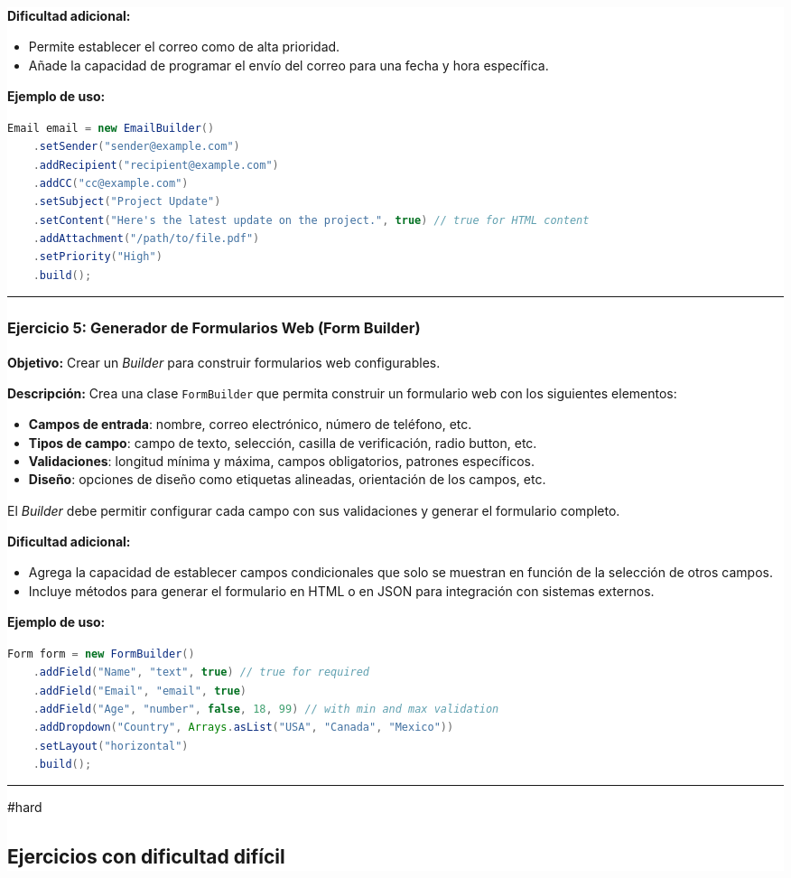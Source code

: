 **Dificultad adicional:**
- Permite establecer el correo como de alta prioridad.
- Añade la capacidad de programar el envío del correo para una fecha y hora específica.

**Ejemplo de uso:**
```java
Email email = new EmailBuilder()
    .setSender("sender@example.com")
    .addRecipient("recipient@example.com")
    .addCC("cc@example.com")
    .setSubject("Project Update")
    .setContent("Here's the latest update on the project.", true) // true for HTML content
    .addAttachment("/path/to/file.pdf")
    .setPriority("High")
    .build();
```

---

### Ejercicio 5: Generador de Formularios Web (Form Builder)
**Objetivo:** Crear un *Builder* para construir formularios web configurables.

**Descripción:**
Crea una clase `FormBuilder` que permita construir un formulario web con los siguientes elementos:
- **Campos de entrada**: nombre, correo electrónico, número de teléfono, etc.
- **Tipos de campo**: campo de texto, selección, casilla de verificación, radio button, etc.
- **Validaciones**: longitud mínima y máxima, campos obligatorios, patrones específicos.
- **Diseño**: opciones de diseño como etiquetas alineadas, orientación de los campos, etc.

El *Builder* debe permitir configurar cada campo con sus validaciones y generar el formulario completo.

**Dificultad adicional:**
- Agrega la capacidad de establecer campos condicionales que solo se muestran en función de la selección de otros campos.
- Incluye métodos para generar el formulario en HTML o en JSON para integración con sistemas externos.

**Ejemplo de uso:**
```java
Form form = new FormBuilder()
    .addField("Name", "text", true) // true for required
    .addField("Email", "email", true)
    .addField("Age", "number", false, 18, 99) // with min and max validation
    .addDropdown("Country", Arrays.asList("USA", "Canada", "Mexico"))
    .setLayout("horizontal")
    .build();
```

---
#hard
## Ejercicios con dificultad difícil
